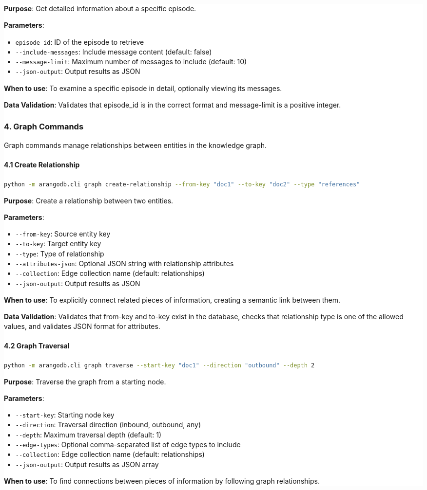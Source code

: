 **Purpose**: Get detailed information about a specific episode.

**Parameters**:
- `episode_id`: ID of the episode to retrieve
- `--include-messages`: Include message content (default: false)
- `--message-limit`: Maximum number of messages to include (default: 10)
- `--json-output`: Output results as JSON

**When to use**: To examine a specific episode in detail, optionally viewing its messages.

**Data Validation**: Validates that episode_id is in the correct format and message-limit is a positive integer.

### 4. Graph Commands

Graph commands manage relationships between entities in the knowledge graph.

#### 4.1 Create Relationship
```bash
python -m arangodb.cli graph create-relationship --from-key "doc1" --to-key "doc2" --type "references"
```

**Purpose**: Create a relationship between two entities.

**Parameters**:
- `--from-key`: Source entity key
- `--to-key`: Target entity key
- `--type`: Type of relationship
- `--attributes-json`: Optional JSON string with relationship attributes
- `--collection`: Edge collection name (default: relationships)
- `--json-output`: Output results as JSON

**When to use**: To explicitly connect related pieces of information, creating a semantic link between them.

**Data Validation**: Validates that from-key and to-key exist in the database, checks that relationship type is one of the allowed values, and validates JSON format for attributes.

#### 4.2 Graph Traversal
```bash
python -m arangodb.cli graph traverse --start-key "doc1" --direction "outbound" --depth 2
```

**Purpose**: Traverse the graph from a starting node.

**Parameters**:
- `--start-key`: Starting node key
- `--direction`: Traversal direction (inbound, outbound, any)
- `--depth`: Maximum traversal depth (default: 1)
- `--edge-types`: Optional comma-separated list of edge types to include
- `--collection`: Edge collection name (default: relationships)
- `--json-output`: Output results as JSON array

**When to use**: To find connections between pieces of information by following graph relationships.
